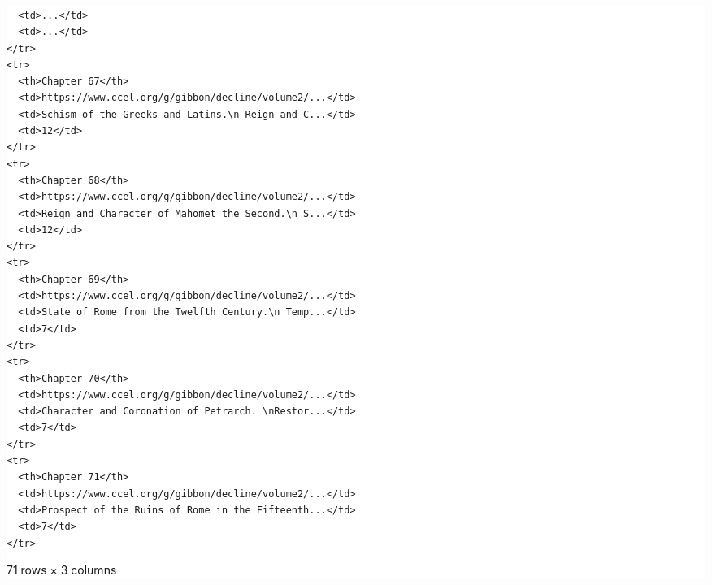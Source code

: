       <td>...</td>
      <td>...</td>
    </tr>
    <tr>
      <th>Chapter 67</th>
      <td>https://www.ccel.org/g/gibbon/decline/volume2/...</td>
      <td>Schism of the Greeks and Latins.\n Reign and C...</td>
      <td>12</td>
    </tr>
    <tr>
      <th>Chapter 68</th>
      <td>https://www.ccel.org/g/gibbon/decline/volume2/...</td>
      <td>Reign and Character of Mahomet the Second.\n S...</td>
      <td>12</td>
    </tr>
    <tr>
      <th>Chapter 69</th>
      <td>https://www.ccel.org/g/gibbon/decline/volume2/...</td>
      <td>State of Rome from the Twelfth Century.\n Temp...</td>
      <td>7</td>
    </tr>
    <tr>
      <th>Chapter 70</th>
      <td>https://www.ccel.org/g/gibbon/decline/volume2/...</td>
      <td>Character and Coronation of Petrarch. \nRestor...</td>
      <td>7</td>
    </tr>
    <tr>
      <th>Chapter 71</th>
      <td>https://www.ccel.org/g/gibbon/decline/volume2/...</td>
      <td>Prospect of the Ruins of Rome in the Fifteenth...</td>
      <td>7</td>
    </tr>
  </tbody>
</table>
<p>71 rows × 3 columns</p>
</div>


